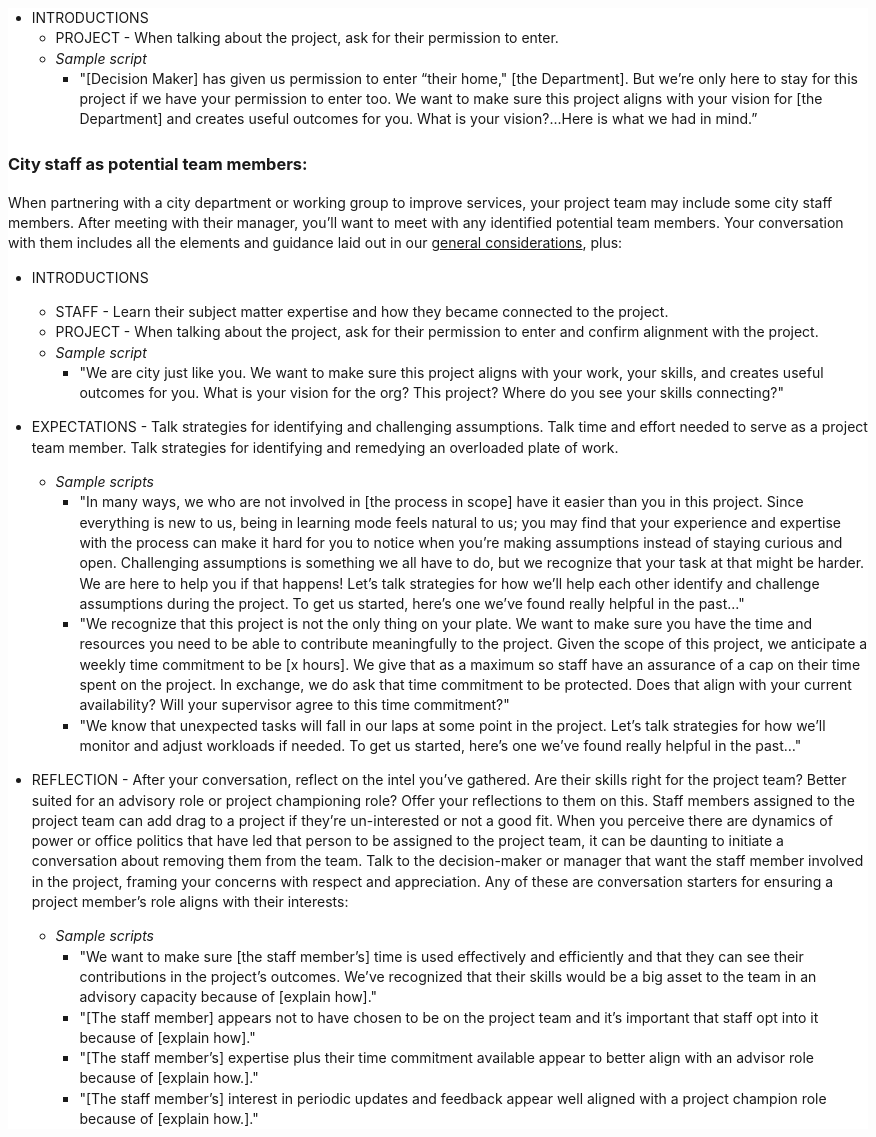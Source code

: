 * INTRODUCTIONS
  * PROJECT - When talking about the project, ask for their permission to enter.
  * *Sample script*
    * "[Decision Maker] has given us permission to enter “their home," [the Department]. But we’re only here to stay for this project if we have your permission to enter too. We want to make sure this project aligns with your vision for [the Department] and creates useful outcomes for you. What is your vision?...Here is what we had in mind.”

### City staff as potential team members:

When partnering with a city department or working group to improve services, your project team may include some city staff members. After meeting with their manager, you’ll want to meet with any identified potential team members. Your conversation with them includes all the elements and guidance laid out in our [general considerations](#general-considerations), plus:

* INTRODUCTIONS
  * STAFF - Learn their subject matter expertise and how they became connected to the project.
  * PROJECT - When talking about the project, ask for their permission to enter and confirm alignment with the project.
  * *Sample script*
    * "We are city just like you. We want to make sure this project aligns with your work, your skills, and creates useful outcomes for you. What is your vision for the org? This project? Where do you see your skills connecting?"

* EXPECTATIONS - Talk strategies for identifying and challenging assumptions. Talk time and effort needed to serve as a project team member. Talk strategies for identifying and remedying an overloaded plate of work.
  * *Sample scripts*
      * "In many ways, we who are not involved in [the process in scope] have it easier than you in this project. Since everything is new to us, being in learning mode feels natural to us; you may find that your experience and expertise with the process can make it hard for you to notice when you’re making assumptions instead of staying curious and open. Challenging assumptions is something we all have to do, but we recognize that your task at that might be harder. We are here to help you if that happens! Let’s talk strategies for how we’ll help each other identify and challenge assumptions during the project. To get us started, here’s one we’ve found really helpful in the past..."
      * "We recognize that this project is not the only thing on your plate. We want to make sure you have the time and resources you need to be able to contribute meaningfully to the project. Given the scope of this project, we anticipate a weekly time commitment to be [x hours]. We give that as a maximum so staff have an assurance of a cap on their time spent on the project. In exchange, we do ask that time commitment to be protected. Does that align with your current availability? Will your supervisor agree to this time commitment?"
      * "We know that unexpected tasks will fall in our laps at some point in the project. Let’s talk strategies for how we’ll monitor and adjust workloads if needed. To get us started, here’s one we’ve found really helpful in the past…"

* REFLECTION - After your conversation, reflect on the intel you’ve gathered. Are their skills right for the project team? Better suited for an advisory role or project championing role? Offer your reflections to them on this. Staff members assigned to the project team can add drag to a project if they’re un-interested or not a good fit. When you perceive there are dynamics of power or office politics that have led that person to be assigned to the project team, it can be daunting to initiate a conversation about removing them from the team. Talk to the decision-maker or manager that want the staff member involved in the project, framing your concerns with respect and appreciation. Any of these are conversation starters for ensuring a project member’s role aligns with their interests:
  * *Sample scripts*
      * "We want to make sure [the staff member’s] time is used effectively and efficiently and that they can see their contributions in the project’s outcomes. We’ve recognized that their skills would be a big asset to the team in an advisory capacity because of [explain how]."
      * "[The staff member] appears not to have chosen to be on the project team and it’s important that staff opt into it because of [explain how]."
      * "[The staff member’s] expertise plus their time commitment available appear to better align with an advisor role because of [explain how.]."
      * "[The staff member’s] interest in periodic updates and feedback appear well aligned with a project champion role because of [explain how.]."
